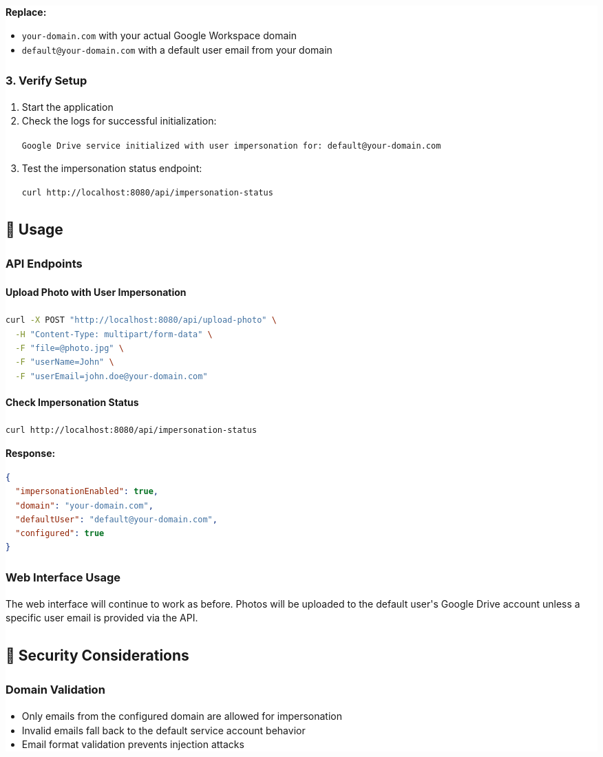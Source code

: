 **Replace:**
- `your-domain.com` with your actual Google Workspace domain
- `default@your-domain.com` with a default user email from your domain

### 3. Verify Setup

1. Start the application
2. Check the logs for successful initialization:
   ```
   Google Drive service initialized with user impersonation for: default@your-domain.com
   ```
3. Test the impersonation status endpoint:
   ```bash
   curl http://localhost:8080/api/impersonation-status
   ```

## 🚀 Usage

### API Endpoints

#### Upload Photo with User Impersonation
```bash
curl -X POST "http://localhost:8080/api/upload-photo" \
  -H "Content-Type: multipart/form-data" \
  -F "file=@photo.jpg" \
  -F "userName=John" \
  -F "userEmail=john.doe@your-domain.com"
```

#### Check Impersonation Status
```bash
curl http://localhost:8080/api/impersonation-status
```

**Response:**
```json
{
  "impersonationEnabled": true,
  "domain": "your-domain.com",
  "defaultUser": "default@your-domain.com",
  "configured": true
}
```

### Web Interface Usage

The web interface will continue to work as before. Photos will be uploaded to the default user's Google Drive account unless a specific user email is provided via the API.

## 🔐 Security Considerations

### Domain Validation
- Only emails from the configured domain are allowed for impersonation
- Invalid emails fall back to the default service account behavior
- Email format validation prevents injection attacks
